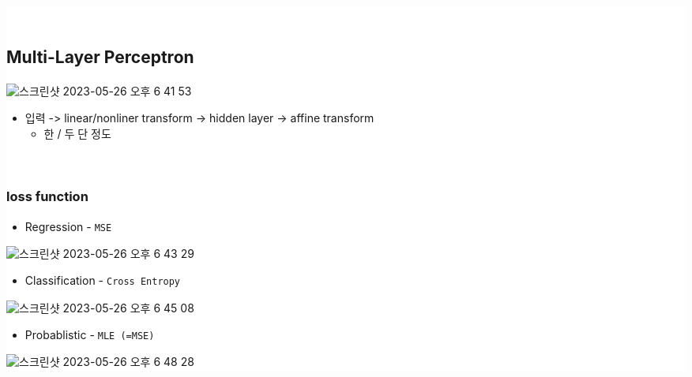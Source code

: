 <br>

## Multi-Layer Perceptron

<img width="262" alt="스크린샷 2023-05-26 오후 6 41 53" src="https://github.com/bokyung124/bokyung124.github.io/assets/53086873/bc71559b-ead6-404b-a110-317a333fbad4">

- 입력 -> linear/nonliner transform -> hidden layer -> affine transform 
    - 한 / 두 단 정도

<br>

### loss function

- Regression - `MSE`    
<img width="197" alt="스크린샷 2023-05-26 오후 6 43 29" src="https://github.com/bokyung124/bokyung124.github.io/assets/53086873/bd310e45-2545-41ce-afb1-8831e122be49">

<br>

- Classification - `Cross Entropy`      
<img width="191" alt="스크린샷 2023-05-26 오후 6 45 08" src="https://github.com/bokyung124/bokyung124.github.io/assets/53086873/69bc3fb4-d5ca-43e8-9e52-d1ad8c1634fd">

<br>

- Probablistic - `MLE (=MSE)`   
<img width="272" alt="스크린샷 2023-05-26 오후 6 48 28" src="https://github.com/bokyung124/bokyung124.github.io/assets/53086873/253b967d-42e0-4c5c-a520-759f21cd0bb1">